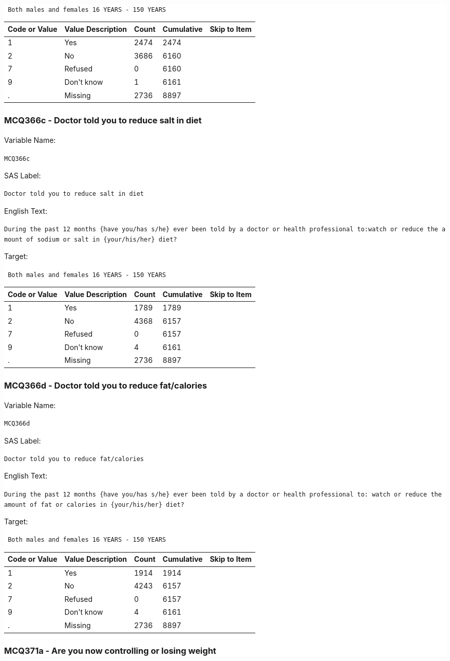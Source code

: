      Both males and females 16 YEARS - 150 YEARS
Code or Value | Value Description | Count | Cumulative | Skip to Item  
---|---|---|---|---  
1 | Yes | 2474 | 2474 |   
2 | No | 3686 | 6160 |   
7 | Refused | 0 | 6160 |   
9 | Don't know | 1 | 6161 |   
. | Missing | 2736 | 8897 |   
  
### MCQ366c - Doctor told you to reduce salt in diet

Variable Name:

    MCQ366c
SAS Label:

    Doctor told you to reduce salt in diet
English Text:

    During the past 12 months {have you/has s/he} ever been told by a doctor or health professional to:watch or reduce the amount of sodium or salt in {your/his/her} diet?
Target:

     Both males and females 16 YEARS - 150 YEARS
Code or Value | Value Description | Count | Cumulative | Skip to Item  
---|---|---|---|---  
1 | Yes | 1789 | 1789 |   
2 | No | 4368 | 6157 |   
7 | Refused | 0 | 6157 |   
9 | Don't know | 4 | 6161 |   
. | Missing | 2736 | 8897 |   
  
### MCQ366d - Doctor told you to reduce fat/calories

Variable Name:

    MCQ366d
SAS Label:

    Doctor told you to reduce fat/calories
English Text:

    During the past 12 months {have you/has s/he} ever been told by a doctor or health professional to: watch or reduce the amount of fat or calories in {your/his/her} diet?
Target:

     Both males and females 16 YEARS - 150 YEARS
Code or Value | Value Description | Count | Cumulative | Skip to Item  
---|---|---|---|---  
1 | Yes | 1914 | 1914 |   
2 | No | 4243 | 6157 |   
7 | Refused | 0 | 6157 |   
9 | Don't know | 4 | 6161 |   
. | Missing | 2736 | 8897 |   
  
### MCQ371a - Are you now controlling or losing weight
